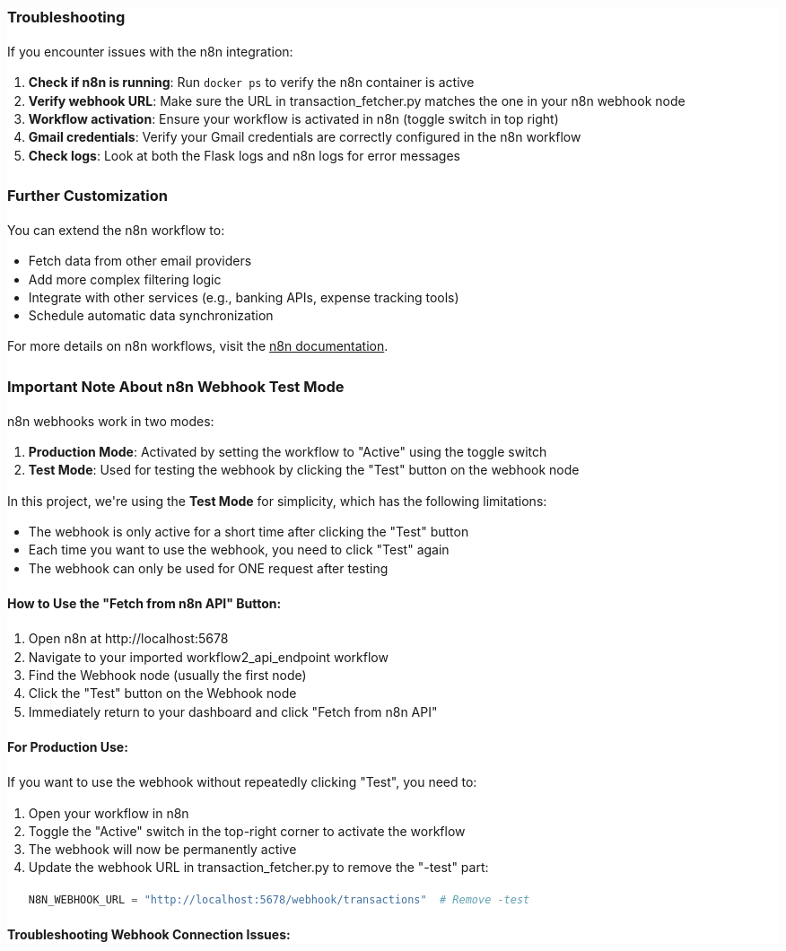 ### Troubleshooting

If you encounter issues with the n8n integration:

1. **Check if n8n is running**: Run `docker ps` to verify the n8n container is active
2. **Verify webhook URL**: Make sure the URL in transaction_fetcher.py matches the one in your n8n webhook node
3. **Workflow activation**: Ensure your workflow is activated in n8n (toggle switch in top right)
4. **Gmail credentials**: Verify your Gmail credentials are correctly configured in the n8n workflow
5. **Check logs**: Look at both the Flask logs and n8n logs for error messages

### Further Customization

You can extend the n8n workflow to:
- Fetch data from other email providers
- Add more complex filtering logic
- Integrate with other services (e.g., banking APIs, expense tracking tools)
- Schedule automatic data synchronization

For more details on n8n workflows, visit the [n8n documentation](https://docs.n8n.io/).

### Important Note About n8n Webhook Test Mode

n8n webhooks work in two modes:

1. **Production Mode**: Activated by setting the workflow to "Active" using the toggle switch
2. **Test Mode**: Used for testing the webhook by clicking the "Test" button on the webhook node

In this project, we're using the **Test Mode** for simplicity, which has the following limitations:

- The webhook is only active for a short time after clicking the "Test" button
- Each time you want to use the webhook, you need to click "Test" again
- The webhook can only be used for ONE request after testing

#### How to Use the "Fetch from n8n API" Button:

1. Open n8n at http://localhost:5678
2. Navigate to your imported workflow2_api_endpoint workflow
3. Find the Webhook node (usually the first node)
4. Click the "Test" button on the Webhook node
5. Immediately return to your dashboard and click "Fetch from n8n API"

#### For Production Use:

If you want to use the webhook without repeatedly clicking "Test", you need to:

1. Open your workflow in n8n
2. Toggle the "Active" switch in the top-right corner to activate the workflow
3. The webhook will now be permanently active
4. Update the webhook URL in transaction_fetcher.py to remove the "-test" part:
   ```python
   N8N_WEBHOOK_URL = "http://localhost:5678/webhook/transactions"  # Remove -test
   ```

#### Troubleshooting Webhook Connection Issues:
